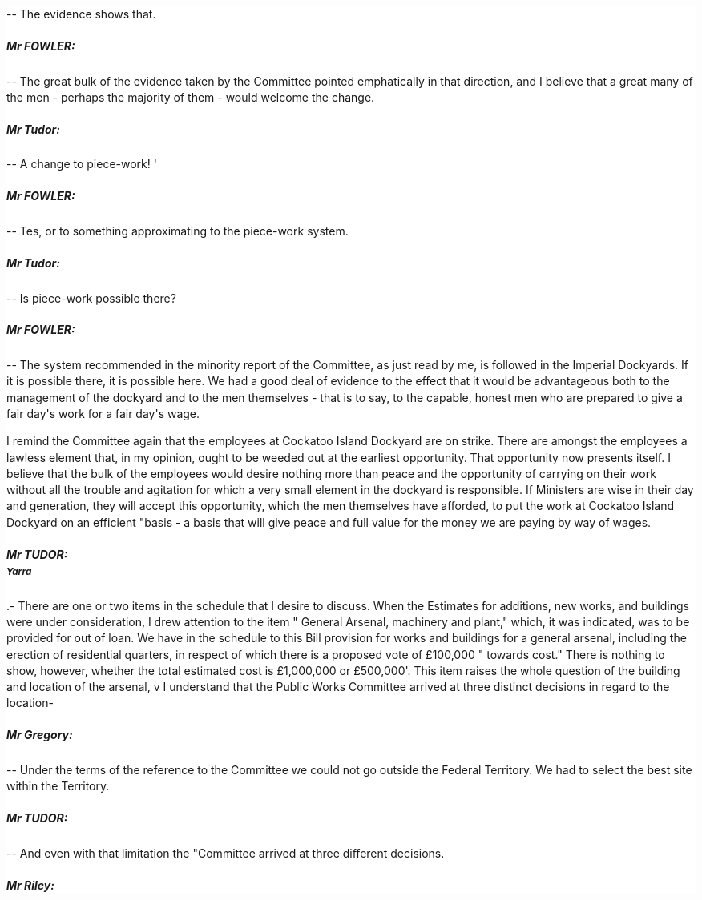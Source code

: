 --  The evidence shows that. 

##### Mr FOWLER:

-- The great bulk of the evidence taken by the Committee pointed emphatically in that direction, and I believe that a great many of the men - perhaps the majority of them - would welcome the change. 

##### Mr Tudor:

--  A change to piece-work! ' 

##### Mr FOWLER:

-- Tes, or to something approximating to the piece-work system. 

##### Mr Tudor:

--  Is piece-work possible there? 

##### Mr FOWLER:

-- The system recommended in the minority report of the Committee, as just read by me, is followed in the Imperial Dockyards. If it is possible there, it is possible here. We had a good deal of evidence to the effect that it would be advantageous both to the management of the dockyard and to the men themselves - that is to say, to the capable, honest men who are prepared to give a fair day's work for a fair day's wage. 

I remind the Committee again that the employees at Cockatoo Island Dockyard are on strike. There are amongst the employees a lawless element that, in my opinion, ought to be weeded out at the earliest opportunity. That opportunity now presents itself. I believe that the bulk of the employees would desire nothing more than peace and the opportunity of carrying on their work without all the trouble and agitation for which a very small element in the dockyard is responsible. If Ministers are wise in their day and generation, they will accept this opportunity, which the men themselves have  afforded, to put the work at Cockatoo Island Dockyard on an efficient "basis - a basis that will give peace and full value for the money we are paying by way of wages. 

##### Mr TUDOR:<br><small class="text-muted">Yarra</small>

.- There are one or two items in the schedule that I desire to discuss. When the Estimates for additions, new works, and buildings were under consideration, I drew attention to the item " General Arsenal, machinery and plant," which, it was indicated, was to be provided for out of loan. We have in the schedule to this Bill provision for works and buildings for a general arsenal, including the erection of residential quarters, in respect of which there is a proposed vote of £100,000 " towards cost." There is nothing to show, however, whether the total estimated cost is £1,000,000 or £500,000'. This item raises the whole question of the building and location of the arsenal, v I understand that the Public Works Committee arrived at three distinct decisions in regard to the location- 

##### Mr Gregory:

-- Under the terms of the reference to the Committee we could not go outside the Federal Territory. We had to select the best site within the Territory. 

##### Mr TUDOR:

-- And even with that limitation the "Committee arrived at three different decisions. 

##### Mr Riley:
